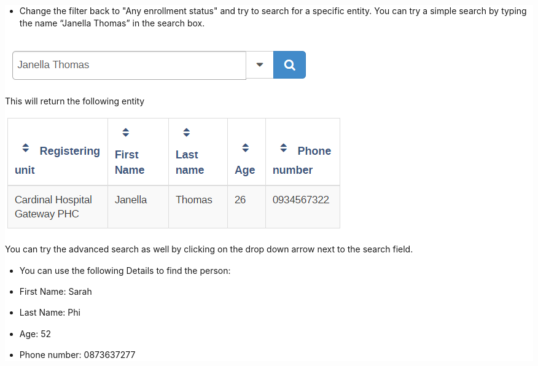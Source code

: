 - Change the filter back to "Any enrollment status" and try to search
    for a specific entity. You can try a simple search by typing the
    name “Janella Thomas” in the search box.

![](images/image80.png)

This will return the following entity

![](images/image148.png)

You can try the advanced search as well by clicking on the drop down
arrow next to the search field.

- You can use the following Details to find the person:

- First Name: Sarah
- Last Name: Phi
- Age: 52
- Phone number: 0873637277

